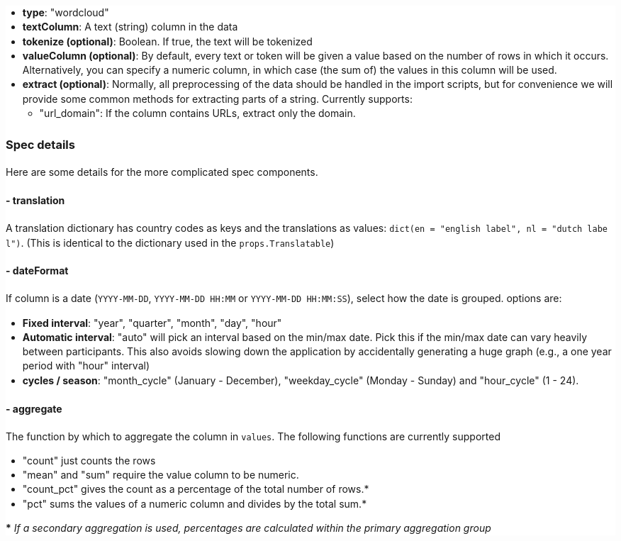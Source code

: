 - **type**: "wordcloud"
- **textColumn**: A text (string) column in the data
- **tokenize (optional)**: Boolean. If true, the text will be tokenized
- **valueColumn (optional)**: By default, every text or token will be given a value based on the number of rows in which it occurs. Alternatively, you can specify a numeric column, in which case (the sum of) the values in this column will be used.
- **extract (optional)**: Normally, all preprocessing of the data should be handled in the import scripts, but for convenience we will provide some common methods for extracting parts of a string. Currently supports:
  - "url_domain": If the column contains URLs, extract only the domain.

### Spec details

Here are some details for the more complicated spec components.

#### - translation

A translation dictionary has country codes as keys and the translations as values: `dict(en = "english label", nl = "dutch label")`. (This is identical to the dictionary used in the `props.Translatable`)

#### - dateFormat

If column is a date (`YYYY-MM-DD`, `YYYY-MM-DD HH:MM` or `YYYY-MM-DD HH:MM:SS`), select how the date is grouped. options are:

- **Fixed interval**: "year", "quarter", "month", "day", "hour"
- **Automatic interval**: "auto" will pick an interval based on the min/max date. Pick this if the min/max date can vary heavily between participants. This also avoids slowing down the application by accidentally generating a huge graph (e.g., a one year period with "hour" interval)
- **cycles / season**: "month_cycle" (January - December), "weekday_cycle" (Monday - Sunday) and "hour_cycle" (1 - 24).

#### - aggregate

The function by which to aggregate the column in `values`. The following functions are currently supported

- "count" just counts the rows
- "mean" and "sum" require the value column to be numeric.
- "count_pct" gives the count as a percentage of the total number of rows.\*
- "pct" sums the values of a numeric column and divides by the total sum.\*

**\*** _If a secondary aggregation is used, percentages are calculated within the primary aggregation group_
